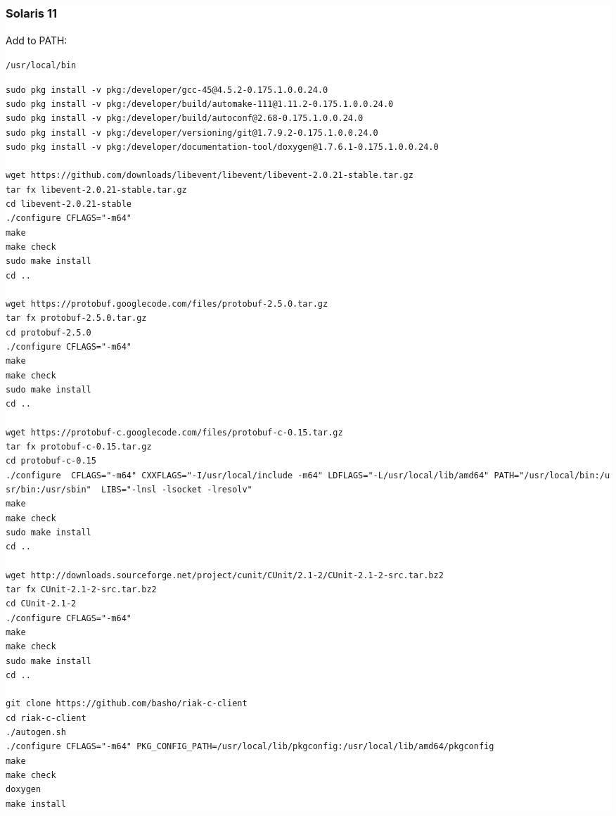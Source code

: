 ### Solaris 11

Add to PATH:
```
/usr/local/bin
```

```
sudo pkg install -v pkg:/developer/gcc-45@4.5.2-0.175.1.0.0.24.0
sudo pkg install -v pkg:/developer/build/automake-111@1.11.2-0.175.1.0.0.24.0
sudo pkg install -v pkg:/developer/build/autoconf@2.68-0.175.1.0.0.24.0
sudo pkg install -v pkg:/developer/versioning/git@1.7.9.2-0.175.1.0.0.24.0
sudo pkg install -v pkg:/developer/documentation-tool/doxygen@1.7.6.1-0.175.1.0.0.24.0

wget https://github.com/downloads/libevent/libevent/libevent-2.0.21-stable.tar.gz
tar fx libevent-2.0.21-stable.tar.gz
cd libevent-2.0.21-stable
./configure CFLAGS="-m64"
make
make check
sudo make install
cd ..

wget https://protobuf.googlecode.com/files/protobuf-2.5.0.tar.gz
tar fx protobuf-2.5.0.tar.gz
cd protobuf-2.5.0
./configure CFLAGS="-m64"
make
make check
sudo make install
cd ..

wget https://protobuf-c.googlecode.com/files/protobuf-c-0.15.tar.gz
tar fx protobuf-c-0.15.tar.gz
cd protobuf-c-0.15
./configure  CFLAGS="-m64" CXXFLAGS="-I/usr/local/include -m64" LDFLAGS="-L/usr/local/lib/amd64" PATH="/usr/local/bin:/usr/bin:/usr/sbin"  LIBS="-lnsl -lsocket -lresolv"
make
make check
sudo make install
cd ..

wget http://downloads.sourceforge.net/project/cunit/CUnit/2.1-2/CUnit-2.1-2-src.tar.bz2
tar fx CUnit-2.1-2-src.tar.bz2
cd CUnit-2.1-2
./configure CFLAGS="-m64"
make
make check
sudo make install
cd ..

git clone https://github.com/basho/riak-c-client
cd riak-c-client
./autogen.sh
./configure CFLAGS="-m64" PKG_CONFIG_PATH=/usr/local/lib/pkgconfig:/usr/local/lib/amd64/pkgconfig
make
make check
doxygen
make install
```
